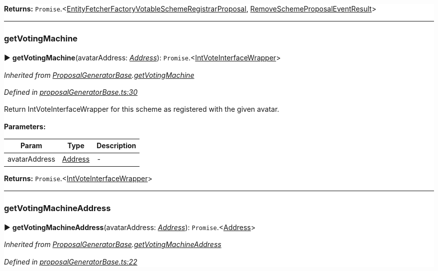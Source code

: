 



**Returns:** `Promise`.<[EntityFetcherFactory](../#EntityFetcherFactory)[VotableSchemeRegistrarProposal](../interfaces/VotableSchemeRegistrarProposal.md), [RemoveSchemeProposalEventResult](../interfaces/RemoveSchemeProposalEventResult.md)>





___

<a id="getVotingMachine"></a>

###  getVotingMachine

► **getVotingMachine**(avatarAddress: *[Address](../#Address)*): `Promise`.<[IntVoteInterfaceWrapper](IntVoteInterfaceWrapper.md)>



*Inherited from [ProposalGeneratorBase](ProposalGeneratorBase.md).[getVotingMachine](ProposalGeneratorBase.md#getVotingMachine)*

*Defined in [proposalGeneratorBase.ts:30](https://github.com/daostack/arc.js/blob/f343aa24/lib/proposalGeneratorBase.ts#L30)*



Return IntVoteInterfaceWrapper for this scheme as registered with the given avatar.


**Parameters:**

| Param | Type | Description |
| ------ | ------ | ------ |
| avatarAddress | [Address](../#Address)   |  - |





**Returns:** `Promise`.<[IntVoteInterfaceWrapper](IntVoteInterfaceWrapper.md)>





___

<a id="getVotingMachineAddress"></a>

###  getVotingMachineAddress

► **getVotingMachineAddress**(avatarAddress: *[Address](../#Address)*): `Promise`.<[Address](../#Address)>



*Inherited from [ProposalGeneratorBase](ProposalGeneratorBase.md).[getVotingMachineAddress](ProposalGeneratorBase.md#getVotingMachineAddress)*

*Defined in [proposalGeneratorBase.ts:22](https://github.com/daostack/arc.js/blob/f343aa24/lib/proposalGeneratorBase.ts#L22)*
